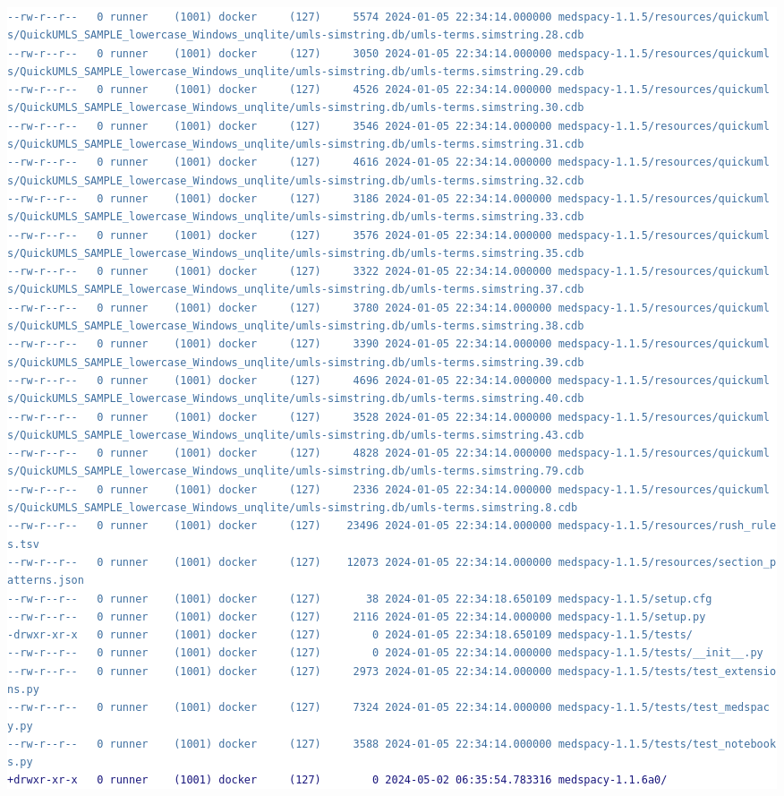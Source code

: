 ```diff
--rw-r--r--   0 runner    (1001) docker     (127)     5574 2024-01-05 22:34:14.000000 medspacy-1.1.5/resources/quickumls/QuickUMLS_SAMPLE_lowercase_Windows_unqlite/umls-simstring.db/umls-terms.simstring.28.cdb
--rw-r--r--   0 runner    (1001) docker     (127)     3050 2024-01-05 22:34:14.000000 medspacy-1.1.5/resources/quickumls/QuickUMLS_SAMPLE_lowercase_Windows_unqlite/umls-simstring.db/umls-terms.simstring.29.cdb
--rw-r--r--   0 runner    (1001) docker     (127)     4526 2024-01-05 22:34:14.000000 medspacy-1.1.5/resources/quickumls/QuickUMLS_SAMPLE_lowercase_Windows_unqlite/umls-simstring.db/umls-terms.simstring.30.cdb
--rw-r--r--   0 runner    (1001) docker     (127)     3546 2024-01-05 22:34:14.000000 medspacy-1.1.5/resources/quickumls/QuickUMLS_SAMPLE_lowercase_Windows_unqlite/umls-simstring.db/umls-terms.simstring.31.cdb
--rw-r--r--   0 runner    (1001) docker     (127)     4616 2024-01-05 22:34:14.000000 medspacy-1.1.5/resources/quickumls/QuickUMLS_SAMPLE_lowercase_Windows_unqlite/umls-simstring.db/umls-terms.simstring.32.cdb
--rw-r--r--   0 runner    (1001) docker     (127)     3186 2024-01-05 22:34:14.000000 medspacy-1.1.5/resources/quickumls/QuickUMLS_SAMPLE_lowercase_Windows_unqlite/umls-simstring.db/umls-terms.simstring.33.cdb
--rw-r--r--   0 runner    (1001) docker     (127)     3576 2024-01-05 22:34:14.000000 medspacy-1.1.5/resources/quickumls/QuickUMLS_SAMPLE_lowercase_Windows_unqlite/umls-simstring.db/umls-terms.simstring.35.cdb
--rw-r--r--   0 runner    (1001) docker     (127)     3322 2024-01-05 22:34:14.000000 medspacy-1.1.5/resources/quickumls/QuickUMLS_SAMPLE_lowercase_Windows_unqlite/umls-simstring.db/umls-terms.simstring.37.cdb
--rw-r--r--   0 runner    (1001) docker     (127)     3780 2024-01-05 22:34:14.000000 medspacy-1.1.5/resources/quickumls/QuickUMLS_SAMPLE_lowercase_Windows_unqlite/umls-simstring.db/umls-terms.simstring.38.cdb
--rw-r--r--   0 runner    (1001) docker     (127)     3390 2024-01-05 22:34:14.000000 medspacy-1.1.5/resources/quickumls/QuickUMLS_SAMPLE_lowercase_Windows_unqlite/umls-simstring.db/umls-terms.simstring.39.cdb
--rw-r--r--   0 runner    (1001) docker     (127)     4696 2024-01-05 22:34:14.000000 medspacy-1.1.5/resources/quickumls/QuickUMLS_SAMPLE_lowercase_Windows_unqlite/umls-simstring.db/umls-terms.simstring.40.cdb
--rw-r--r--   0 runner    (1001) docker     (127)     3528 2024-01-05 22:34:14.000000 medspacy-1.1.5/resources/quickumls/QuickUMLS_SAMPLE_lowercase_Windows_unqlite/umls-simstring.db/umls-terms.simstring.43.cdb
--rw-r--r--   0 runner    (1001) docker     (127)     4828 2024-01-05 22:34:14.000000 medspacy-1.1.5/resources/quickumls/QuickUMLS_SAMPLE_lowercase_Windows_unqlite/umls-simstring.db/umls-terms.simstring.79.cdb
--rw-r--r--   0 runner    (1001) docker     (127)     2336 2024-01-05 22:34:14.000000 medspacy-1.1.5/resources/quickumls/QuickUMLS_SAMPLE_lowercase_Windows_unqlite/umls-simstring.db/umls-terms.simstring.8.cdb
--rw-r--r--   0 runner    (1001) docker     (127)    23496 2024-01-05 22:34:14.000000 medspacy-1.1.5/resources/rush_rules.tsv
--rw-r--r--   0 runner    (1001) docker     (127)    12073 2024-01-05 22:34:14.000000 medspacy-1.1.5/resources/section_patterns.json
--rw-r--r--   0 runner    (1001) docker     (127)       38 2024-01-05 22:34:18.650109 medspacy-1.1.5/setup.cfg
--rw-r--r--   0 runner    (1001) docker     (127)     2116 2024-01-05 22:34:14.000000 medspacy-1.1.5/setup.py
-drwxr-xr-x   0 runner    (1001) docker     (127)        0 2024-01-05 22:34:18.650109 medspacy-1.1.5/tests/
--rw-r--r--   0 runner    (1001) docker     (127)        0 2024-01-05 22:34:14.000000 medspacy-1.1.5/tests/__init__.py
--rw-r--r--   0 runner    (1001) docker     (127)     2973 2024-01-05 22:34:14.000000 medspacy-1.1.5/tests/test_extensions.py
--rw-r--r--   0 runner    (1001) docker     (127)     7324 2024-01-05 22:34:14.000000 medspacy-1.1.5/tests/test_medspacy.py
--rw-r--r--   0 runner    (1001) docker     (127)     3588 2024-01-05 22:34:14.000000 medspacy-1.1.5/tests/test_notebooks.py
+drwxr-xr-x   0 runner    (1001) docker     (127)        0 2024-05-02 06:35:54.783316 medspacy-1.1.6a0/
```